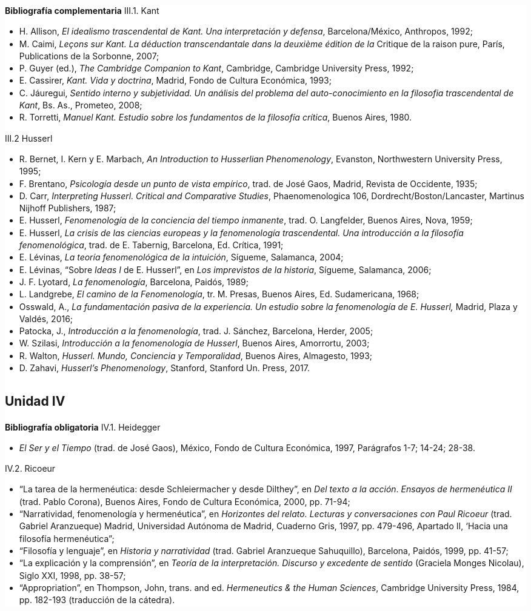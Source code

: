 **Bibliografía complementaria** 
III.1. Kant

- H. Allison, *El idealismo trascendental de Kant. Una interpretación y defensa*,  Barcelona/México, Anthropos, 1992; 
- M. Caimi, *Leçons sur Kant. La déduction transcendantale  dans la deuxième édition de la* Critique de la raison pure, París, Publications de la Sorbonne, 2007;  
- P. Guyer (ed.), *The Cambridge Companion to Kant*, Cambridge, Cambridge University Press, 1992;  
- E. Cassirer, *Kant. Vida y doctrina*, Madrid, Fondo de Cultura Económica, 1993; 
- C. Jáuregui,  *Sentido interno y subjetividad. Un análisis del problema del auto-conocimiento en la filosofia  trascendental de Kant*, Bs. As., Prometeo, 2008; 
- R. Torretti, *Manuel Kant. Estudio sobre los  fundamentos de la filosofía crítica*, Buenos Aires, 1980. 

III.2 Husserl

- R. Bernet, I. Kern y E. Marbach, *An Introduction to Husserlian Phenomenology*, Evanston,  Northwestern University Press, 1995; 
- F. Brentano, *Psicología desde un punto de vista empírico*,  trad. de José Gaos, Madrid, Revista de Occidente, 1935; 
- D. Carr, *Interpreting Husserl. Critical and  Comparative Studies*, Phaenomenologica 106, Dordrecht/Boston/Lancaster, Martinus Nijhoff  Publishers, 1987; 
- E. Husserl, *Fenomenología de la conciencia del tiempo inmanente*, trad. O.  Langfelder, Buenos Aires, Nova, 1959; 
- E. Husserl, *La crisis de las ciencias europeas y la  fenomenología trascendental. Una introducción a la filosofía fenomenológica*, trad. de E. Tabernig,  Barcelona, Ed. Crítica, 1991; 
- E. Lévinas, *La teoría fenomenológica de la intuición*, Sígueme,  Salamanca, 2004; 
- E. Lévinas, “Sobre *Ideas I* de E. Husserl”, en *Los imprevistos de la historia*,  Sígueme, Salamanca, 2006; 
- J. F. Lyotard, *La fenomenología*, Barcelona, Paidós, 1989; 
- L.  Landgrebe, *El camino de la Fenomenología*, tr. M. Presas, Buenos Aires, Ed. Sudamericana, 1968;  
- Osswald, A., *La fundamentación pasiva de la experiencia. Un estudio sobre la fenomenología de E. Husserl,* Madrid, Plaza y Valdés, 2016; 
- Patocka, J., *Introducción a la fenomenología*, trad. J. Sánchez, Barcelona, Herder, 2005; 
- W. Szilasi, *Introducción a la fenomenología de Husserl*, Buenos  Aires, Amorrortu, 2003; 
- R. Walton, *Husserl. Mundo, Conciencia y Temporalidad*, Buenos Aires,  Almagesto, 1993; 
- D. Zahavi, *Husserl’s Phenomenology*, Stanford, Stanford Un. Press, 2017. 
## Unidad IV 

**Bibliografía obligatoria** 
IV.1. Heidegger

- *El Ser y el Tiempo* (trad. de José Gaos), México, Fondo de Cultura Económica, 1997, Parágrafos 1-7; 14-24; 28-38. 

IV.2. Ricoeur

- “La tarea de la hermenéutica: desde Schleiermacher y desde Dilthey”,  en *Del texto a la acción*. *Ensayos de hermenéutica II* (trad. Pablo Corona), Buenos Aires,  Fondo de Cultura Económica, 2000, pp. 71-94; 
- “Narratividad, fenomenología y  hermenéutica”, en *Horizontes del relato. Lecturas y conversaciones con Paul Ricoeur* (trad.  Gabriel Aranzueque) Madrid, Universidad Autónoma de Madrid, Cuaderno Gris, 1997,  pp. 479-496, Apartado II, ‘Hacia una filosofía hermenéutica”;
- “Filosofía y lenguaje”,  en *Historia y narratividad* (trad. Gabriel Aranzueque Sahuquillo), Barcelona, Paidós, 1999,  pp. 41-57; 
- “La explicación y la comprensión”, en *Teoría de la interpretación. Discurso y  excedente de sentido* (Graciela Monges Nicolau), Siglo XXI, 1998, pp. 38-57;  
- “Appropriation”, en Thompson, John, trans. and ed. *Hermeneutics & the Human Sciences*,  Cambridge University Press, 1984, pp. 182-193 (traducción de la cátedra). 
